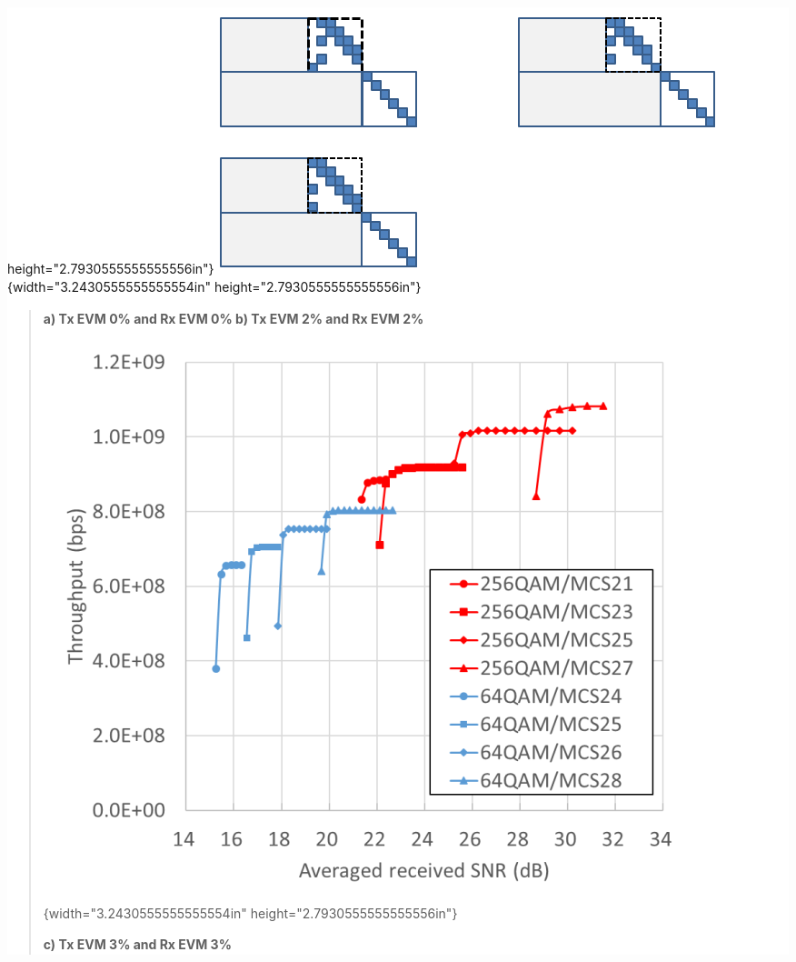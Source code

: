height="2.7930555555555556in"}![](./media/image14.png){width="3.2430555555555554in"
height="2.7930555555555556in"}

> **a) Tx EVM 0% and Rx EVM 0% b) Tx EVM 2% and Rx EVM 2%**
>
> ![](./media/image15.png){width="3.2430555555555554in"
> height="2.7930555555555556in"}
>
> **c) Tx EVM 3% and Rx EVM 3%**
